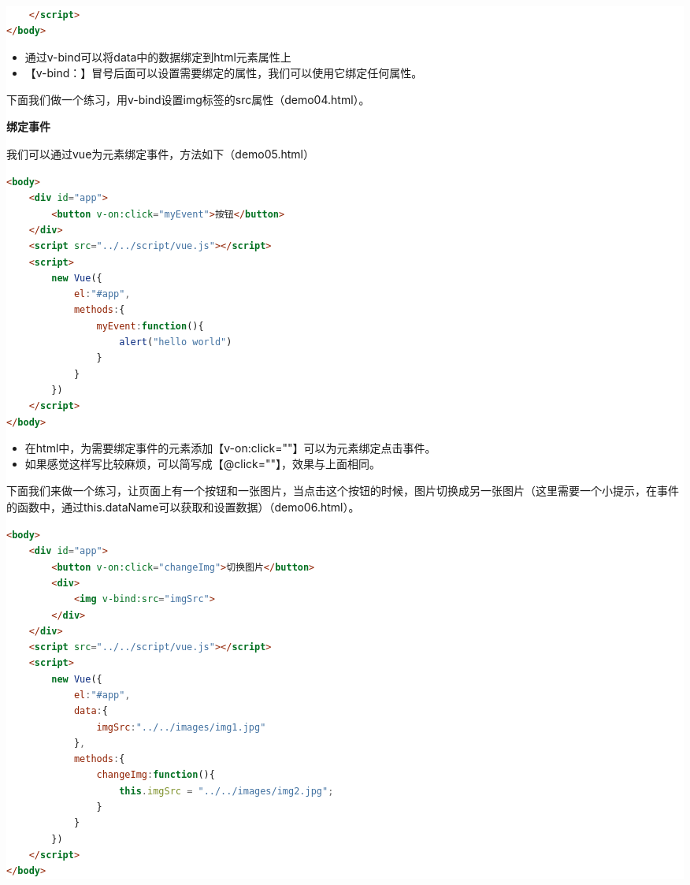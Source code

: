 ``` html
    </script>
</body>
```

* 通过v-bind可以将data中的数据绑定到html元素属性上
* 【v-bind：】冒号后面可以设置需要绑定的属性，我们可以使用它绑定任何属性。

下面我们做一个练习，用v-bind设置img标签的src属性（demo04.html）。

**绑定事件**

我们可以通过vue为元素绑定事件，方法如下（demo05.html）
``` html
<body>
    <div id="app">
        <button v-on:click="myEvent">按钮</button>
    </div>
    <script src="../../script/vue.js"></script>
    <script>
        new Vue({
            el:"#app",
            methods:{
                myEvent:function(){
                    alert("hello world")
                }
            }
        })
    </script>
</body>
```

* 在html中，为需要绑定事件的元素添加【v-on:click=""】可以为元素绑定点击事件。
* 如果感觉这样写比较麻烦，可以简写成【@click=""】，效果与上面相同。

下面我们来做一个练习，让页面上有一个按钮和一张图片，当点击这个按钮的时候，图片切换成另一张图片（这里需要一个小提示，在事件的函数中，通过this.dataName可以获取和设置数据）（demo06.html）。

``` html
<body>
	<div id="app">
		<button v-on:click="changeImg">切换图片</button>
		<div>
			<img v-bind:src="imgSrc">
		</div>
	</div>
	<script src="../../script/vue.js"></script>
	<script>
		new Vue({
			el:"#app",
			data:{
				imgSrc:"../../images/img1.jpg"
			},
			methods:{
				changeImg:function(){
					this.imgSrc = "../../images/img2.jpg";
				}
			}
		})
	</script>
</body>
```
